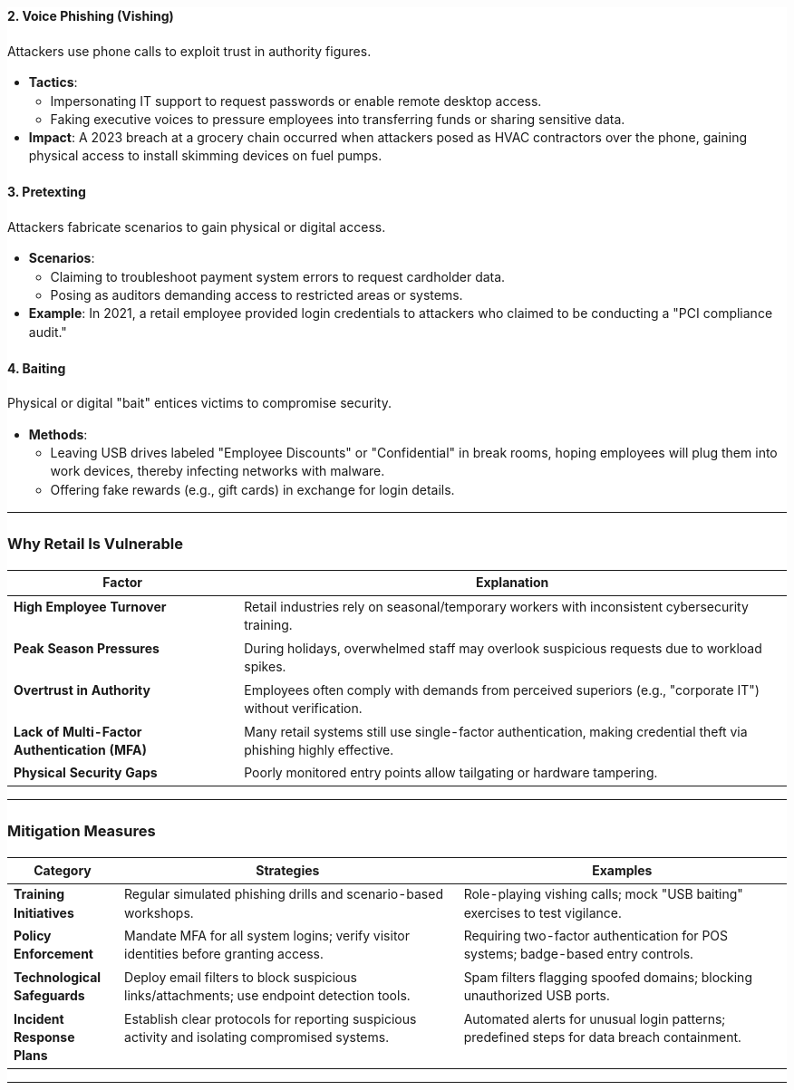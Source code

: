 #### **2. Voice Phishing (Vishing)**  
Attackers use phone calls to exploit trust in authority figures.  
- **Tactics**:  
  - Impersonating IT support to request passwords or enable remote desktop access.  
  - Faking executive voices to pressure employees into transferring funds or sharing sensitive data.  
- **Impact**: A 2023 breach at a grocery chain occurred when attackers posed as HVAC contractors over the phone, gaining physical access to install skimming devices on fuel pumps.  

#### **3. Pretexting**  
Attackers fabricate scenarios to gain physical or digital access.  
- **Scenarios**:  
  - Claiming to troubleshoot payment system errors to request cardholder data.  
  - Posing as auditors demanding access to restricted areas or systems.  
- **Example**: In 2021, a retail employee provided login credentials to attackers who claimed to be conducting a "PCI compliance audit."  

#### **4. Baiting**  
Physical or digital "bait" entices victims to compromise security.  
- **Methods**:  
  - Leaving USB drives labeled "Employee Discounts" or "Confidential" in break rooms, hoping employees will plug them into work devices, thereby infecting networks with malware.  
  - Offering fake rewards (e.g., gift cards) in exchange for login details.  

---

### Why Retail Is Vulnerable  

| **Factor**               | **Explanation**                                                                 |
|--------------------------|---------------------------------------------------------------------------------|
| **High Employee Turnover** | Retail industries rely on seasonal/temporary workers with inconsistent cybersecurity training. |
| **Peak Season Pressures** | During holidays, overwhelmed staff may overlook suspicious requests due to workload spikes. |
| **Overtrust in Authority** | Employees often comply with demands from perceived superiors (e.g., "corporate IT") without verification. |
| **Lack of Multi-Factor Authentication (MFA)** | Many retail systems still use single-factor authentication, making credential theft via phishing highly effective. |
| **Physical Security Gaps** | Poorly monitored entry points allow tailgating or hardware tampering. |

---

### Mitigation Measures  

| **Category**              | **Strategies**                                                                 | **Examples**                                                                 |
|---------------------------|--------------------------------------------------------------------------------|-----------------------------------------------------------------------------|
| **Training Initiatives**   | Regular simulated phishing drills and scenario-based workshops.                | Role-playing vishing calls; mock "USB baiting" exercises to test vigilance.  |
| **Policy Enforcement**     | Mandate MFA for all system logins; verify visitor identities before granting access. | Requiring two-factor authentication for POS systems; badge-based entry controls. |
| **Technological Safeguards** | Deploy email filters to block suspicious links/attachments; use endpoint detection tools. | Spam filters flagging spoofed domains; blocking unauthorized USB ports.       |
| **Incident Response Plans** | Establish clear protocols for reporting suspicious activity and isolating compromised systems. | Automated alerts for unusual login patterns; predefined steps for data breach containment. |

---